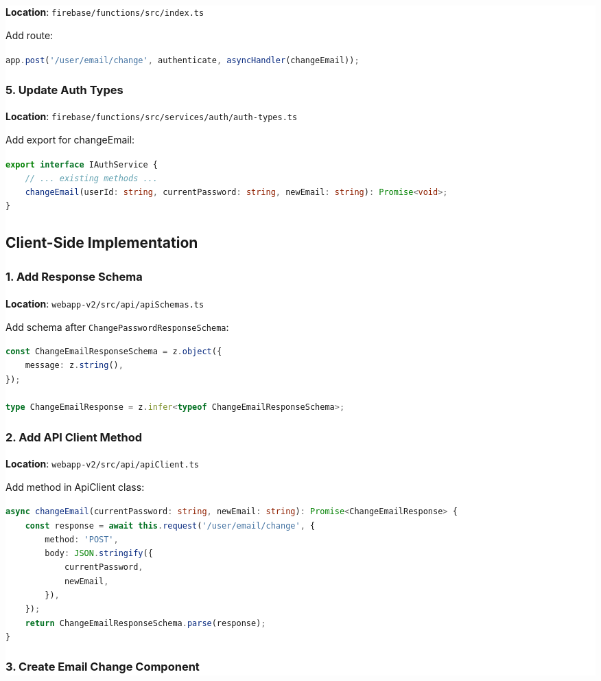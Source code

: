 **Location**: `firebase/functions/src/index.ts`

Add route:

```typescript
app.post('/user/email/change', authenticate, asyncHandler(changeEmail));
```

### 5. Update Auth Types

**Location**: `firebase/functions/src/services/auth/auth-types.ts`

Add export for changeEmail:

```typescript
export interface IAuthService {
    // ... existing methods ...
    changeEmail(userId: string, currentPassword: string, newEmail: string): Promise<void>;
}
```

## Client-Side Implementation

### 1. Add Response Schema

**Location**: `webapp-v2/src/api/apiSchemas.ts`

Add schema after `ChangePasswordResponseSchema`:

```typescript
const ChangeEmailResponseSchema = z.object({
    message: z.string(),
});

type ChangeEmailResponse = z.infer<typeof ChangeEmailResponseSchema>;
```

### 2. Add API Client Method

**Location**: `webapp-v2/src/api/apiClient.ts`

Add method in ApiClient class:

```typescript
async changeEmail(currentPassword: string, newEmail: string): Promise<ChangeEmailResponse> {
    const response = await this.request('/user/email/change', {
        method: 'POST',
        body: JSON.stringify({
            currentPassword,
            newEmail,
        }),
    });
    return ChangeEmailResponseSchema.parse(response);
}
```

### 3. Create Email Change Component
